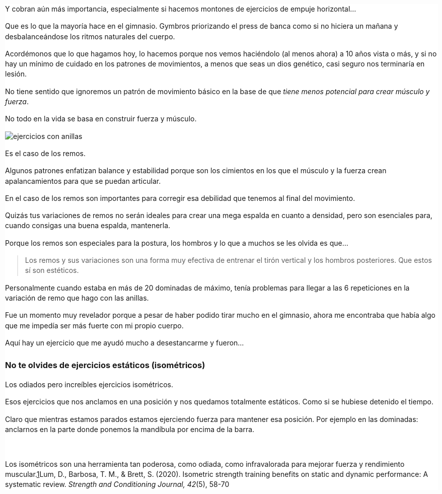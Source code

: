 Y cobran aún más importancia, especialmente si hacemos montones de ejercicios de empuje horizontal…

Que es lo que la mayoría hace en el gimnasio. Gymbros priorizando el press de banca como si no hiciera un mañana y desbalanceándose los ritmos naturales del cuerpo.

Acordémonos que lo que hagamos hoy, lo hacemos porque nos vemos haciéndolo (al menos ahora) a 10 años vista o más, y si no hay un mínimo de cuidado en los patrones de movimientos, a menos que seas un dios genético, casi seguro nos terminaría en lesión.

No tiene sentido que ignoremos un patrón de movimiento básico en la base de que _tiene menos potencial para crear músculo y fuerza_.

No todo en la vida se basa en construir fuerza y músculo.

![ejercicios con anillas](https://pau.ninja/wp-content/uploads/2024/01/ejercicios-con-anillas.jpeg)

Es el caso de los remos.

Algunos patrones enfatizan balance y estabilidad porque son los cimientos en los que el músculo y la fuerza crean apalancamientos para que se puedan articular.

En el caso de los remos son importantes para corregir esa debilidad que tenemos al final del movimiento.

Quizás tus variaciones de remos no serán ideales para crear una mega espalda en cuanto a densidad, pero son esenciales para, cuando consigas una buena espalda, mantenerla.

Porque los remos son especiales para la postura, los hombros y lo que a muchos se les olvida es que…

> Los remos y sus variaciones son una forma muy efectiva de entrenar el tirón vertical y los hombros posteriores. Que estos sí son estéticos.

Personalmente cuando estaba en más de 20 dominadas de máximo, tenía problemas para llegar a las 6 repeticiones en la variación de remo que hago con las anillas.

Fue un momento muy revelador porque a pesar de haber podido tirar mucho en el gimnasio, ahora me encontraba que había algo que me impedía ser más fuerte con mi propio cuerpo.

Aquí hay un ejercicio que me ayudó mucho a desestancarme y fueron…

### No te olvides de ejercicios estáticos (isométricos)

Los odiados pero increíbles ejercicios isométricos.

Esos ejercicios que nos anclamos en una posición y nos quedamos totalmente estáticos. Como si se hubiese detenido el tiempo.

Claro que mientras estamos parados estamos ejerciendo fuerza para mantener esa posición. Por ejemplo en las dominadas: anclarnos en la parte donde ponemos la mandíbula por encima de la barra.

<span data-mce-type="bookmark" style="display: inline-block; width: 0px; overflow: hidden; line-height: 0;" class="mce\_SELRES\_start"></span>

Los isométricos son una herramienta tan poderosa, como odiada, como infravalorada para mejorar fuerza y rendimiento muscular.[1](<javascript:void(0)>)Lum, D., Barbosa, T. M., & Brett, S. (2020). Isometric strength training benefits on static and dynamic performance: A systematic review. _Strength and Conditioning Journal, 42_(5), 58-70
